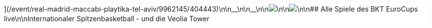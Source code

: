 ](/event/real-madrid-maccabi-playtika-tel-aviv/9962145/404443)\n\n__\n\n__\n\n![](/images/editorial/Zielgruppenseiten/Basketball/EuroCup.png?time=1671027553282)\n\n![](/images/editorial/Logos/Basketball/EuroCup23/Hell2_EC.png?time=1689064866412)\n\n## Alle Spiele des BKT EuroCups live\n\nInternationaler Spitzenbasketball - und die Veolia Tower
